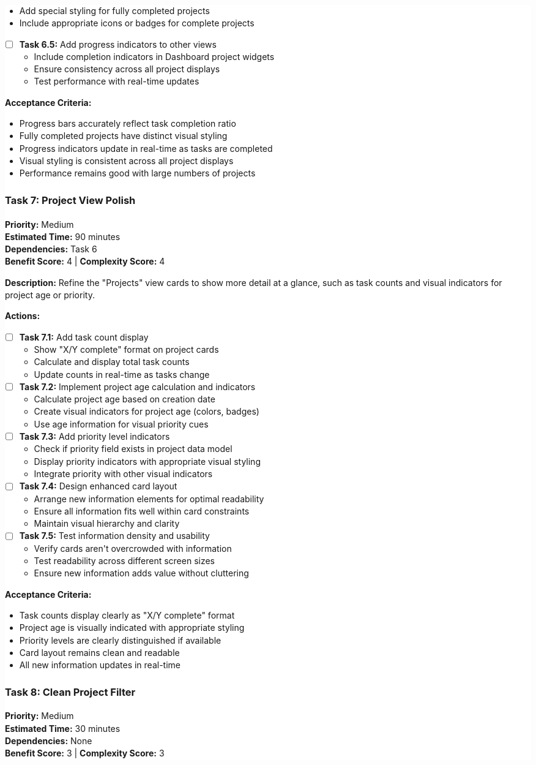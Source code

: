   - Add special styling for fully completed projects
  - Include appropriate icons or badges for complete projects
- [ ] **Task 6.5:** Add progress indicators to other views
  - Include completion indicators in Dashboard project widgets
  - Ensure consistency across all project displays
  - Test performance with real-time updates

**Acceptance Criteria:**
- Progress bars accurately reflect task completion ratio
- Fully completed projects have distinct visual styling
- Progress indicators update in real-time as tasks are completed
- Visual styling is consistent across all project displays
- Performance remains good with large numbers of projects

### Task 7: Project View Polish
**Priority:** Medium  
**Estimated Time:** 90 minutes  
**Dependencies:** Task 6  
**Benefit Score:** 4 | **Complexity Score:** 4

**Description:** Refine the "Projects" view cards to show more detail at a glance, such as task counts and visual indicators for project age or priority.

**Actions:**
- [ ] **Task 7.1:** Add task count display
  - Show "X/Y complete" format on project cards
  - Calculate and display total task counts
  - Update counts in real-time as tasks change
- [ ] **Task 7.2:** Implement project age calculation and indicators
  - Calculate project age based on creation date
  - Create visual indicators for project age (colors, badges)
  - Use age information for visual priority cues
- [ ] **Task 7.3:** Add priority level indicators
  - Check if priority field exists in project data model
  - Display priority indicators with appropriate visual styling
  - Integrate priority with other visual indicators
- [ ] **Task 7.4:** Design enhanced card layout
  - Arrange new information elements for optimal readability
  - Ensure all information fits well within card constraints
  - Maintain visual hierarchy and clarity
- [ ] **Task 7.5:** Test information density and usability
  - Verify cards aren't overcrowded with information
  - Test readability across different screen sizes
  - Ensure new information adds value without cluttering

**Acceptance Criteria:**
- Task counts display clearly as "X/Y complete" format
- Project age is visually indicated with appropriate styling
- Priority levels are clearly distinguished if available
- Card layout remains clean and readable
- All new information updates in real-time

### Task 8: Clean Project Filter
**Priority:** Medium  
**Estimated Time:** 30 minutes  
**Dependencies:** None  
**Benefit Score:** 3 | **Complexity Score:** 3
